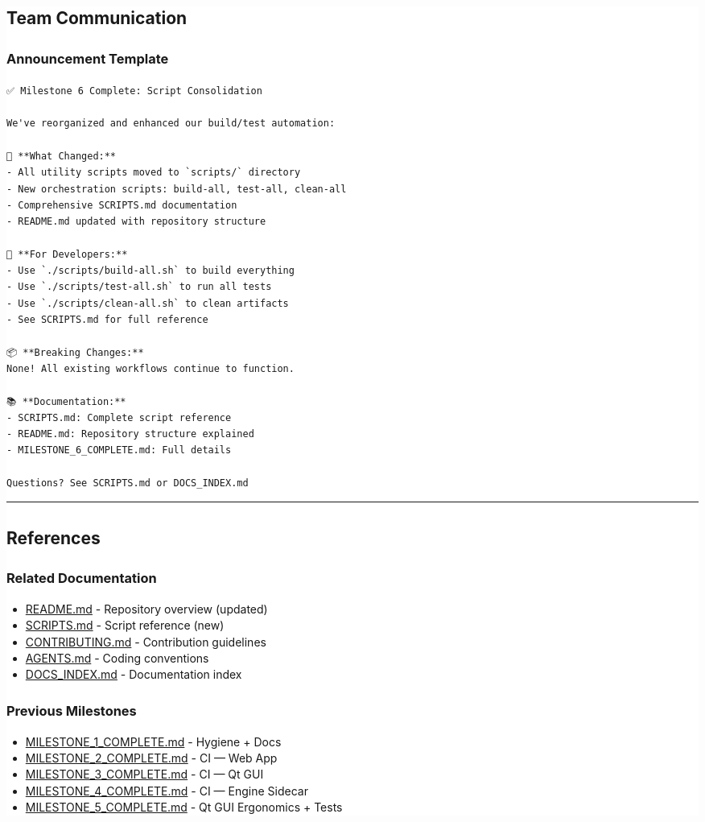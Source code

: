## Team Communication

### Announcement Template

```
✅ Milestone 6 Complete: Script Consolidation

We've reorganized and enhanced our build/test automation:

🎯 **What Changed:**
- All utility scripts moved to `scripts/` directory
- New orchestration scripts: build-all, test-all, clean-all
- Comprehensive SCRIPTS.md documentation
- README.md updated with repository structure

🔧 **For Developers:**
- Use `./scripts/build-all.sh` to build everything
- Use `./scripts/test-all.sh` to run all tests
- Use `./scripts/clean-all.sh` to clean artifacts
- See SCRIPTS.md for full reference

📦 **Breaking Changes:**
None! All existing workflows continue to function.

📚 **Documentation:**
- SCRIPTS.md: Complete script reference
- README.md: Repository structure explained
- MILESTONE_6_COMPLETE.md: Full details

Questions? See SCRIPTS.md or DOCS_INDEX.md
```

---

## References

### Related Documentation
- [README.md](README.md) - Repository overview (updated)
- [SCRIPTS.md](SCRIPTS.md) - Script reference (new)
- [CONTRIBUTING.md](CONTRIBUTING.md) - Contribution guidelines
- [AGENTS.md](AGENTS.md) - Coding conventions
- [DOCS_INDEX.md](DOCS_INDEX.md) - Documentation index

### Previous Milestones
- [MILESTONE_1_COMPLETE.md](MILESTONE_1_COMPLETE.md) - Hygiene + Docs
- [MILESTONE_2_COMPLETE.md](MILESTONE_2_COMPLETE.md) - CI — Web App
- [MILESTONE_3_COMPLETE.md](MILESTONE_3_COMPLETE.md) - CI — Qt GUI
- [MILESTONE_4_COMPLETE.md](MILESTONE_4_COMPLETE.md) - CI — Engine Sidecar
- [MILESTONE_5_COMPLETE.md](MILESTONE_5_COMPLETE.md) - Qt GUI Ergonomics + Tests
